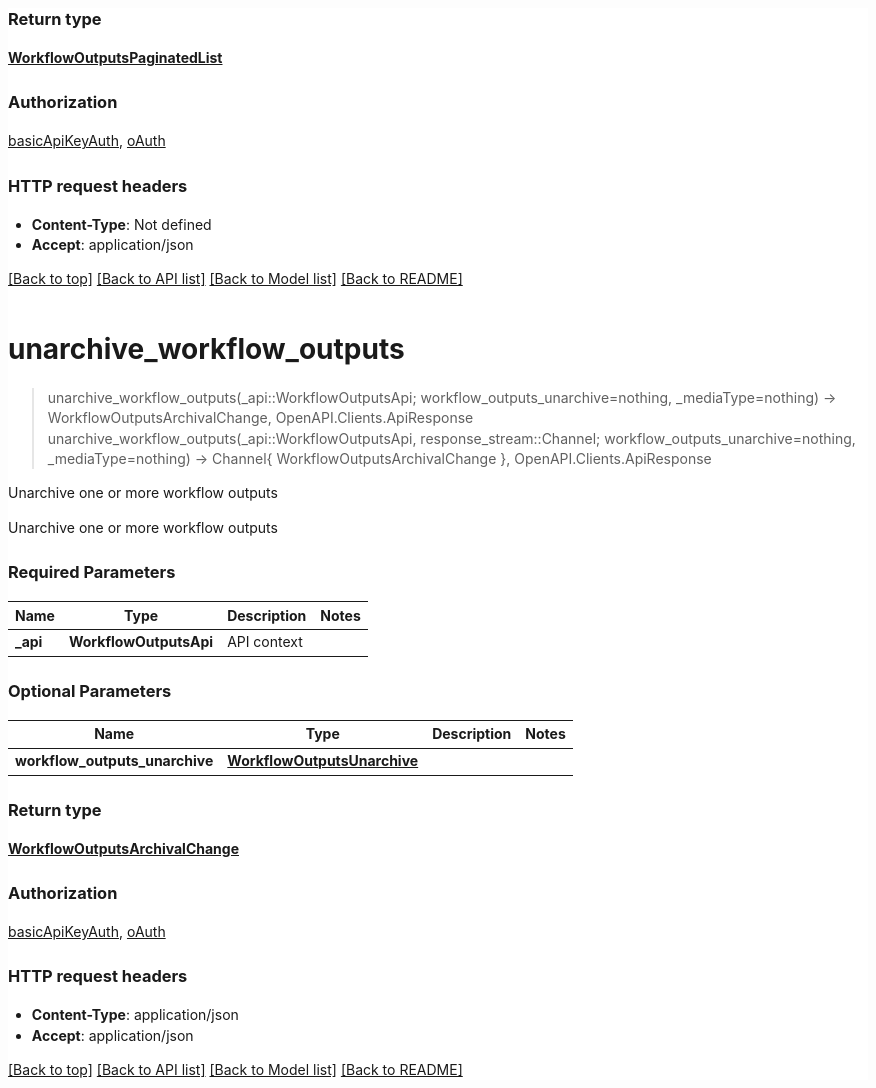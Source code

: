 ### Return type

[**WorkflowOutputsPaginatedList**](WorkflowOutputsPaginatedList.md)

### Authorization

[basicApiKeyAuth](../README.md#basicApiKeyAuth), [oAuth](../README.md#oAuth)

### HTTP request headers

 - **Content-Type**: Not defined
 - **Accept**: application/json

[[Back to top]](#) [[Back to API list]](../README.md#api-endpoints) [[Back to Model list]](../README.md#models) [[Back to README]](../README.md)

# **unarchive_workflow_outputs**
> unarchive_workflow_outputs(_api::WorkflowOutputsApi; workflow_outputs_unarchive=nothing, _mediaType=nothing) -> WorkflowOutputsArchivalChange, OpenAPI.Clients.ApiResponse <br/>
> unarchive_workflow_outputs(_api::WorkflowOutputsApi, response_stream::Channel; workflow_outputs_unarchive=nothing, _mediaType=nothing) -> Channel{ WorkflowOutputsArchivalChange }, OpenAPI.Clients.ApiResponse

Unarchive one or more workflow outputs

Unarchive one or more workflow outputs

### Required Parameters

Name | Type | Description  | Notes
------------- | ------------- | ------------- | -------------
 **_api** | **WorkflowOutputsApi** | API context | 

### Optional Parameters

Name | Type | Description  | Notes
------------- | ------------- | ------------- | -------------
 **workflow_outputs_unarchive** | [**WorkflowOutputsUnarchive**](WorkflowOutputsUnarchive.md)|  | 

### Return type

[**WorkflowOutputsArchivalChange**](WorkflowOutputsArchivalChange.md)

### Authorization

[basicApiKeyAuth](../README.md#basicApiKeyAuth), [oAuth](../README.md#oAuth)

### HTTP request headers

 - **Content-Type**: application/json
 - **Accept**: application/json

[[Back to top]](#) [[Back to API list]](../README.md#api-endpoints) [[Back to Model list]](../README.md#models) [[Back to README]](../README.md)
